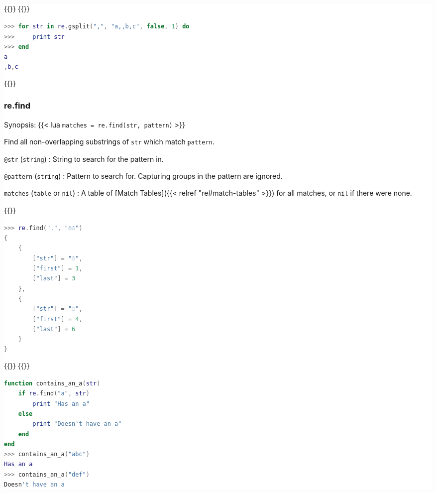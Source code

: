{{</example-box>}}
{{<example-box>}}

```lua
>>> for str in re.gsplit(",", "a,,b,c", false, 1) do
>>>     print str
>>> end
a
,b,c
```

{{</example-box>}}

### re.find

Synopsis: {{< lua `matches = re.find(str, pattern)` >}}

Find all non-overlapping substrings of `str` which match `pattern`.

`@str` (`string`)
: String to search for the pattern in.

`@pattern` (`string`)
: Pattern to search for. Capturing groups in the pattern are ignored.

`matches` (`table` or `nil`)
: A table of [Match Tables]({{< relref "re#match-tables" >}}) for all matches, or `nil` if
  there were none.

{{<example-box>}}

```lua
>>> re.find(".", "☃☃")
{
    {
        ["str"] = "☃",
        ["first"] = 1,
        ["last"] = 3
    },
    {
        ["str"] = "☃",
        ["first"] = 4,
        ["last"] = 6
    }
}
```
{{</example-box>}}
{{<example-box>}}

```lua
function contains_an_a(str)
    if re.find("a", str)
        print "Has an a"
    else
        print "Doesn't have an a"
    end
end
>>> contains_an_a("abc")
Has an a
>>> contains_an_a("def")
Doesn't have an a
```
